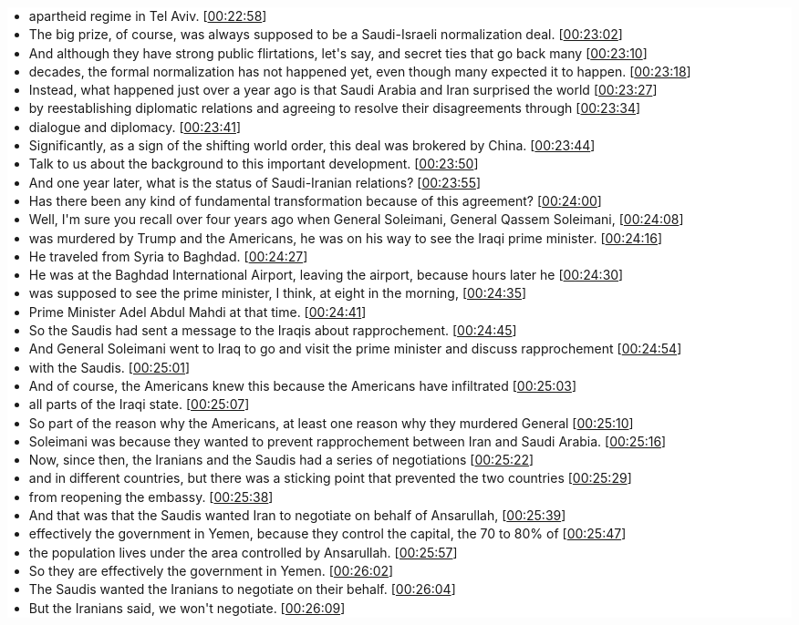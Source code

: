 *  apartheid regime in Tel Aviv. [[00:22:58](https://www.youtube.com/watch?v=n2WNlRwoyUg&t=1378.64s)]
*  The big prize, of course, was always supposed to be a Saudi-Israeli normalization deal. [[00:23:02](https://www.youtube.com/watch?v=n2WNlRwoyUg&t=1382.32s)]
*  And although they have strong public flirtations, let's say, and secret ties that go back many [[00:23:10](https://www.youtube.com/watch?v=n2WNlRwoyUg&t=1390.24s)]
*  decades, the formal normalization has not happened yet, even though many expected it to happen. [[00:23:18](https://www.youtube.com/watch?v=n2WNlRwoyUg&t=1398.1599999999999s)]
*  Instead, what happened just over a year ago is that Saudi Arabia and Iran surprised the world [[00:23:27](https://www.youtube.com/watch?v=n2WNlRwoyUg&t=1407.04s)]
*  by reestablishing diplomatic relations and agreeing to resolve their disagreements through [[00:23:34](https://www.youtube.com/watch?v=n2WNlRwoyUg&t=1414.6399999999999s)]
*  dialogue and diplomacy. [[00:23:41](https://www.youtube.com/watch?v=n2WNlRwoyUg&t=1421.28s)]
*  Significantly, as a sign of the shifting world order, this deal was brokered by China. [[00:23:44](https://www.youtube.com/watch?v=n2WNlRwoyUg&t=1424.08s)]
*  Talk to us about the background to this important development. [[00:23:50](https://www.youtube.com/watch?v=n2WNlRwoyUg&t=1430.4s)]
*  And one year later, what is the status of Saudi-Iranian relations? [[00:23:55](https://www.youtube.com/watch?v=n2WNlRwoyUg&t=1435.04s)]
*  Has there been any kind of fundamental transformation because of this agreement? [[00:24:00](https://www.youtube.com/watch?v=n2WNlRwoyUg&t=1440.56s)]
*  Well, I'm sure you recall over four years ago when General Soleimani, General Qassem Soleimani, [[00:24:08](https://www.youtube.com/watch?v=n2WNlRwoyUg&t=1448.64s)]
*  was murdered by Trump and the Americans, he was on his way to see the Iraqi prime minister. [[00:24:16](https://www.youtube.com/watch?v=n2WNlRwoyUg&t=1456.96s)]
*  He traveled from Syria to Baghdad. [[00:24:27](https://www.youtube.com/watch?v=n2WNlRwoyUg&t=1467.76s)]
*  He was at the Baghdad International Airport, leaving the airport, because hours later he [[00:24:30](https://www.youtube.com/watch?v=n2WNlRwoyUg&t=1470.24s)]
*  was supposed to see the prime minister, I think, at eight in the morning, [[00:24:35](https://www.youtube.com/watch?v=n2WNlRwoyUg&t=1475.6s)]
*  Prime Minister Adel Abdul Mahdi at that time. [[00:24:41](https://www.youtube.com/watch?v=n2WNlRwoyUg&t=1481.4399999999998s)]
*  So the Saudis had sent a message to the Iraqis about rapprochement. [[00:24:45](https://www.youtube.com/watch?v=n2WNlRwoyUg&t=1485.9199999999998s)]
*  And General Soleimani went to Iraq to go and visit the prime minister and discuss rapprochement [[00:24:54](https://www.youtube.com/watch?v=n2WNlRwoyUg&t=1494.8s)]
*  with the Saudis. [[00:25:01](https://www.youtube.com/watch?v=n2WNlRwoyUg&t=1501.6799999999998s)]
*  And of course, the Americans knew this because the Americans have infiltrated [[00:25:03](https://www.youtube.com/watch?v=n2WNlRwoyUg&t=1503.2s)]
*  all parts of the Iraqi state. [[00:25:07](https://www.youtube.com/watch?v=n2WNlRwoyUg&t=1507.2s)]
*  So part of the reason why the Americans, at least one reason why they murdered General [[00:25:10](https://www.youtube.com/watch?v=n2WNlRwoyUg&t=1510.72s)]
*  Soleimani was because they wanted to prevent rapprochement between Iran and Saudi Arabia. [[00:25:16](https://www.youtube.com/watch?v=n2WNlRwoyUg&t=1516.0s)]
*  Now, since then, the Iranians and the Saudis had a series of negotiations [[00:25:22](https://www.youtube.com/watch?v=n2WNlRwoyUg&t=1522.24s)]
*  and in different countries, but there was a sticking point that prevented the two countries [[00:25:29](https://www.youtube.com/watch?v=n2WNlRwoyUg&t=1529.44s)]
*  from reopening the embassy. [[00:25:38](https://www.youtube.com/watch?v=n2WNlRwoyUg&t=1538.24s)]
*  And that was that the Saudis wanted Iran to negotiate on behalf of Ansarullah, [[00:25:39](https://www.youtube.com/watch?v=n2WNlRwoyUg&t=1539.68s)]
*  effectively the government in Yemen, because they control the capital, the 70 to 80% of [[00:25:47](https://www.youtube.com/watch?v=n2WNlRwoyUg&t=1547.84s)]
*  the population lives under the area controlled by Ansarullah. [[00:25:57](https://www.youtube.com/watch?v=n2WNlRwoyUg&t=1557.6799999999998s)]
*  So they are effectively the government in Yemen. [[00:26:02](https://www.youtube.com/watch?v=n2WNlRwoyUg&t=1562.56s)]
*  The Saudis wanted the Iranians to negotiate on their behalf. [[00:26:04](https://www.youtube.com/watch?v=n2WNlRwoyUg&t=1564.9599999999998s)]
*  But the Iranians said, we won't negotiate. [[00:26:09](https://www.youtube.com/watch?v=n2WNlRwoyUg&t=1569.04s)]